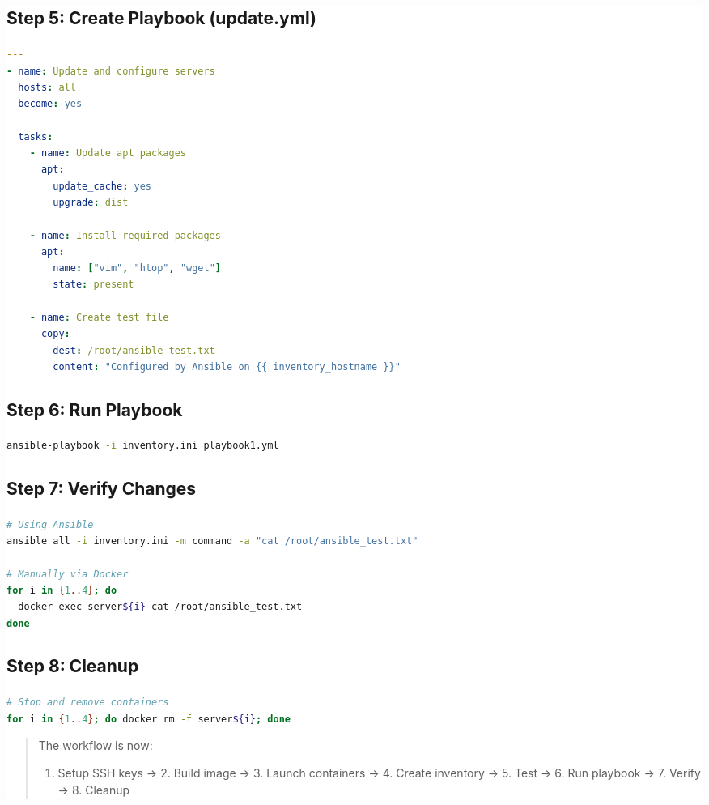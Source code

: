 ## Step 5: Create Playbook (update.yml)
```yaml
---
- name: Update and configure servers
  hosts: all
  become: yes

  tasks:
    - name: Update apt packages
      apt:
        update_cache: yes
        upgrade: dist

    - name: Install required packages
      apt:
        name: ["vim", "htop", "wget"]
        state: present

    - name: Create test file
      copy:
        dest: /root/ansible_test.txt
        content: "Configured by Ansible on {{ inventory_hostname }}"
```





## Step 6: Run Playbook
```bash
ansible-playbook -i inventory.ini playbook1.yml
```

## Step 7: Verify Changes
```bash
# Using Ansible
ansible all -i inventory.ini -m command -a "cat /root/ansible_test.txt"

# Manually via Docker
for i in {1..4}; do
  docker exec server${i} cat /root/ansible_test.txt
done
```

## Step 8: Cleanup
```bash
# Stop and remove containers
for i in {1..4}; do docker rm -f server${i}; done
```



> The workflow is now:
> 1. Setup SSH keys → 2. Build image → 3. Launch containers → 4. Create inventory → 5. Test → 6. Run playbook → 7. Verify → 8. Cleanup
